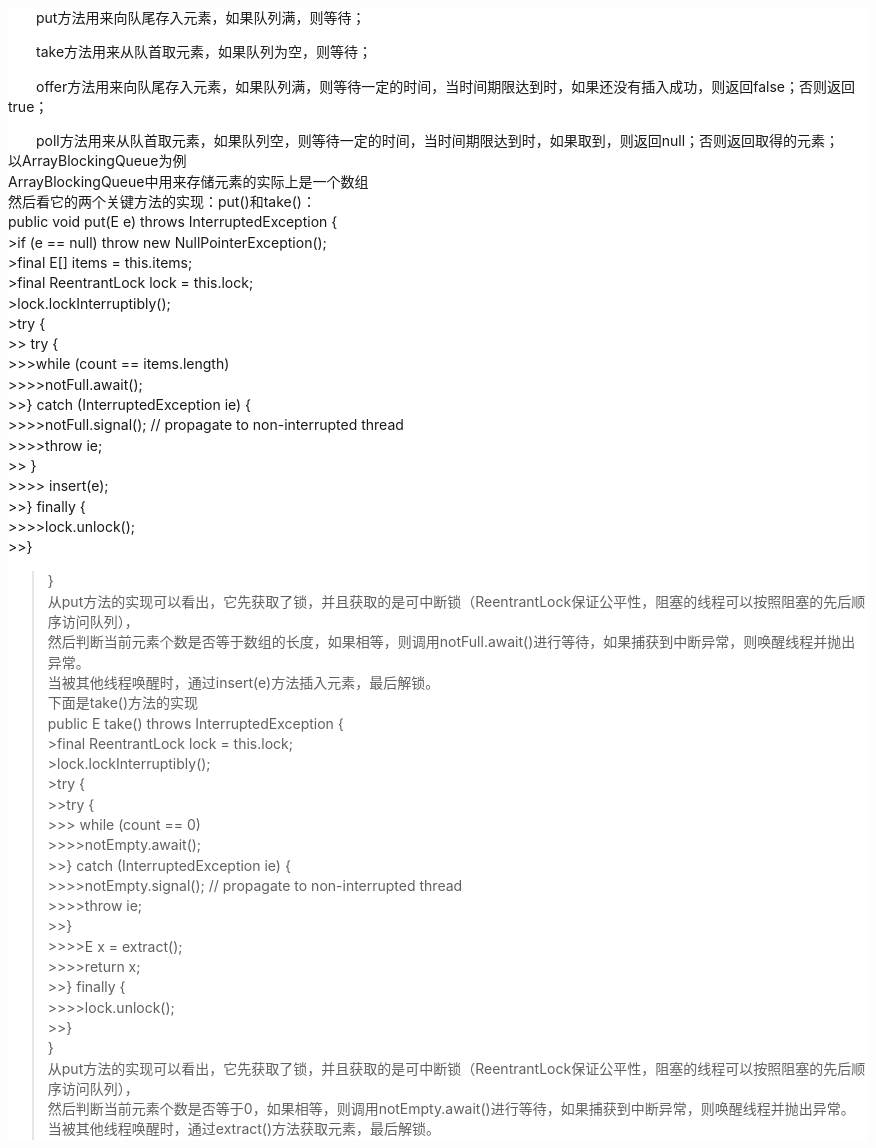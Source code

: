 　　put方法用来向队尾存入元素，如果队列满，则等待；<br>

　　take方法用来从队首取元素，如果队列为空，则等待；<br>

　　offer方法用来向队尾存入元素，如果队列满，则等待一定的时间，当时间期限达到时，如果还没有插入成功，则返回false；否则返回true；<br>

　　poll方法用来从队首取元素，如果队列空，则等待一定的时间，当时间期限达到时，如果取到，则返回null；否则返回取得的元素；<br>
  以ArrayBlockingQueue为例<br>
  ArrayBlockingQueue中用来存储元素的实际上是一个数组<br>
  然后看它的两个关键方法的实现：put()和take()：<br>
  public void put(E e) throws InterruptedException {<br>
    >if (e == null) throw new NullPointerException();<br>
    >final E[] items = this.items;<br>
    >final ReentrantLock lock = this.lock;<br>
    >lock.lockInterruptibly();<br>
    >try {<br>
       >> try {<br>
            >>>while (count == items.length)<br>
                >>>>notFull.await();<br>
        >>} catch (InterruptedException ie) {<br>
            >>>>notFull.signal(); // propagate to non-interrupted thread<br>
            >>>>throw ie;<br>
       >> }<br>
       >>>> insert(e);<br>
    >>} finally {<br>
        >>>>lock.unlock();<br>
    >>}<br>
>}<br>
从put方法的实现可以看出，它先获取了锁，并且获取的是可中断锁（ReentrantLock保证公平性，阻塞的线程可以按照阻塞的先后顺序访问队列），<br>
然后判断当前元素个数是否等于数组的长度，如果相等，则调用notFull.await()进行等待，如果捕获到中断异常，则唤醒线程并抛出异常。<br>
当被其他线程唤醒时，通过insert(e)方法插入元素，最后解锁。<br>
下面是take()方法的实现<br>
public E take() throws InterruptedException {<br>
    >final ReentrantLock lock = this.lock;<br>
    >lock.lockInterruptibly();<br>
    >try {<br>
        >>try {<br>
           >>> while (count == 0)<br>
                >>>>notEmpty.await();<br>
        >>} catch (InterruptedException ie) {<br>
            >>>>notEmpty.signal(); // propagate to non-interrupted thread<br>
            >>>>throw ie;<br>
        >>}<br>
        >>>>E x = extract();<br>
        >>>>return x;<br>
    >>} finally {<br>
        >>>>lock.unlock();<br>
    >>}<br>
>}<br>
从put方法的实现可以看出，它先获取了锁，并且获取的是可中断锁（ReentrantLock保证公平性，阻塞的线程可以按照阻塞的先后顺序访问队列），<br>
然后判断当前元素个数是否等于0，如果相等，则调用notEmpty.await()进行等待，如果捕获到中断异常，则唤醒线程并抛出异常。<br>
当被其他线程唤醒时，通过extract()方法获取元素，最后解锁。<br>
